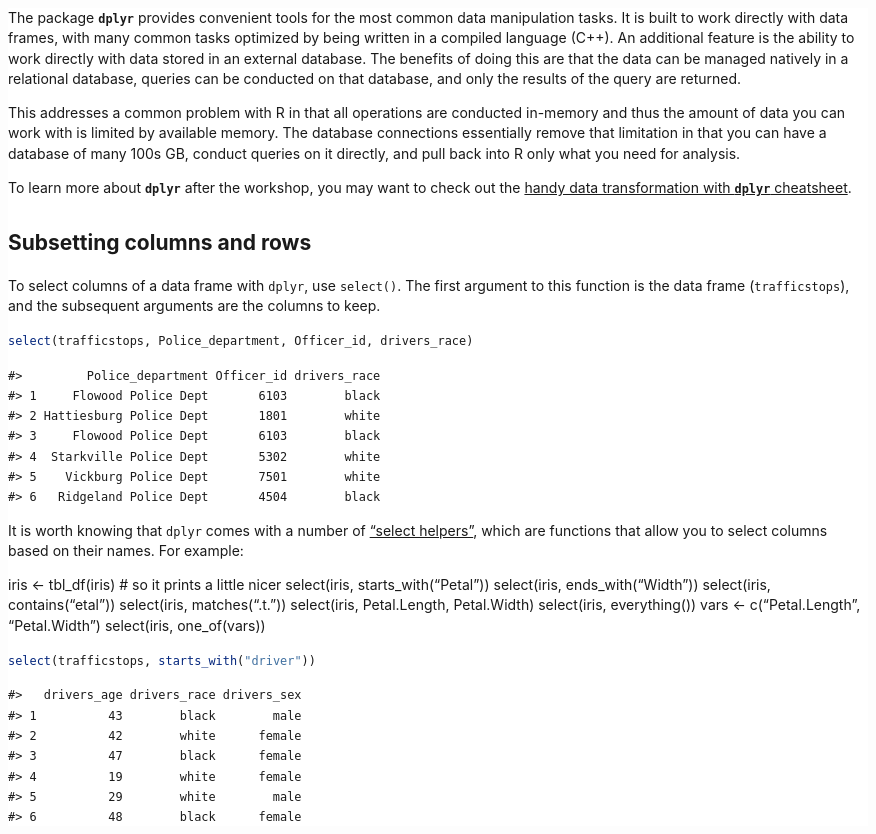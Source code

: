 The package **`dplyr`** provides convenient tools for the most common
data manipulation tasks. It is built to work directly with data frames,
with many common tasks optimized by being written in a compiled language
(C++). An additional feature is the ability to work directly with data
stored in an external database. The benefits of doing this are that the
data can be managed natively in a relational database, queries can be
conducted on that database, and only the results of the query are
returned.

This addresses a common problem with R in that all operations are
conducted in-memory and thus the amount of data you can work with is
limited by available memory. The database connections essentially remove
that limitation in that you can have a database of many 100s GB, conduct
queries on it directly, and pull back into R only what you need for
analysis.

To learn more about **`dplyr`** after the workshop, you may want to
check out the [handy data transformation with **`dplyr`**
cheatsheet](https://github.com/rstudio/cheatsheets/raw/master/data-transformation.pdf).

## Subsetting columns and rows

To select columns of a data frame with `dplyr`, use `select()`. The
first argument to this function is the data frame (`trafficstops`), and
the subsequent arguments are the columns to keep.

``` r
select(trafficstops, Police_department, Officer_id, drivers_race)
```

    #>         Police_department Officer_id drivers_race
    #> 1     Flowood Police Dept       6103        black
    #> 2 Hattiesburg Police Dept       1801        white
    #> 3     Flowood Police Dept       6103        black
    #> 4  Starkville Police Dept       5302        white
    #> 5    Vickburg Police Dept       7501        white
    #> 6   Ridgeland Police Dept       4504        black

It is worth knowing that `dplyr` comes with a number of [“select
helpers”](https://www.rdocumentation.org/packages/dplyr/versions/0.7.2/topics/select_helpers),
which are functions that allow you to select columns based on their
names. For example:

iris \<- tbl\_df(iris) \# so it prints a little nicer select(iris,
starts\_with(“Petal”)) select(iris, ends\_with(“Width”)) select(iris,
contains(“etal”)) select(iris, matches(“.t.”)) select(iris,
Petal.Length, Petal.Width) select(iris, everything()) vars \<-
c(“Petal.Length”, “Petal.Width”) select(iris, one\_of(vars))

``` r
select(trafficstops, starts_with("driver"))
```

    #>   drivers_age drivers_race drivers_sex
    #> 1          43        black        male
    #> 2          42        white      female
    #> 3          47        black      female
    #> 4          19        white      female
    #> 5          29        white        male
    #> 6          48        black      female
